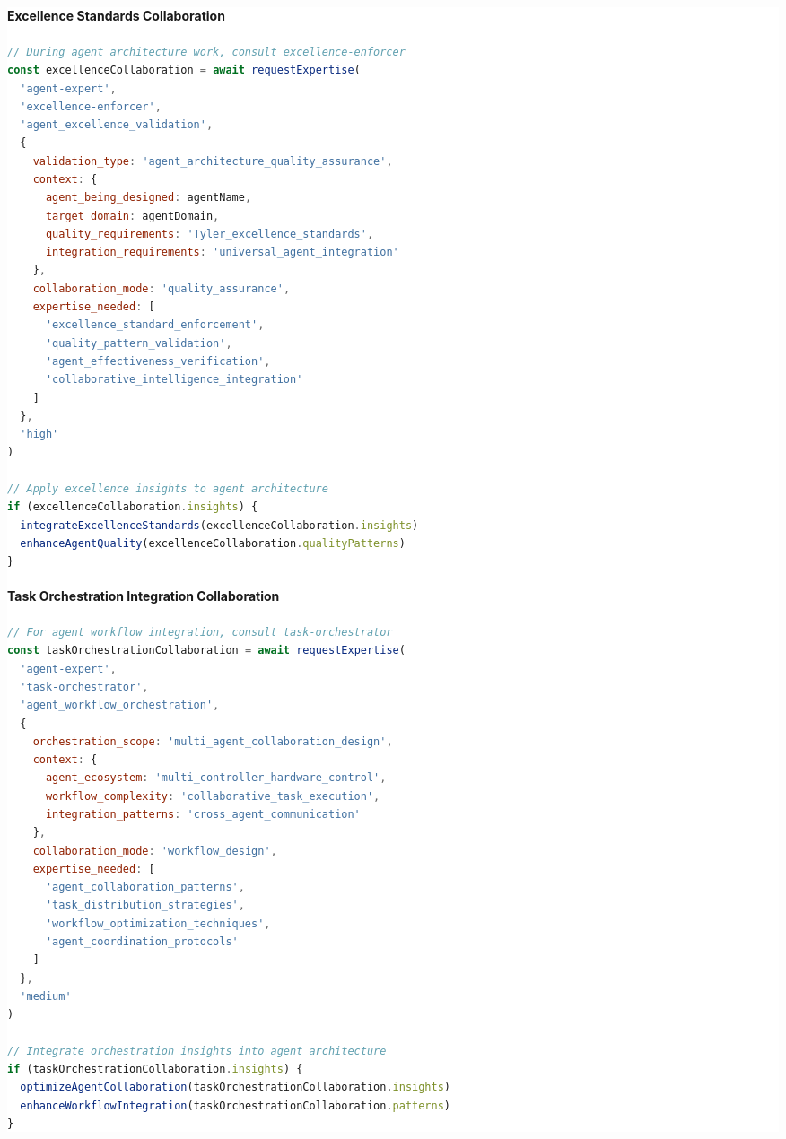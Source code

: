 #### **Excellence Standards Collaboration**
```javascript
// During agent architecture work, consult excellence-enforcer
const excellenceCollaboration = await requestExpertise(
  'agent-expert',
  'excellence-enforcer',
  'agent_excellence_validation',
  {
    validation_type: 'agent_architecture_quality_assurance',
    context: {
      agent_being_designed: agentName,
      target_domain: agentDomain,
      quality_requirements: 'Tyler_excellence_standards',
      integration_requirements: 'universal_agent_integration'
    },
    collaboration_mode: 'quality_assurance',
    expertise_needed: [
      'excellence_standard_enforcement',
      'quality_pattern_validation',
      'agent_effectiveness_verification',
      'collaborative_intelligence_integration'
    ]
  },
  'high'
)

// Apply excellence insights to agent architecture
if (excellenceCollaboration.insights) {
  integrateExcellenceStandards(excellenceCollaboration.insights)
  enhanceAgentQuality(excellenceCollaboration.qualityPatterns)
}
```

#### **Task Orchestration Integration Collaboration**
```javascript
// For agent workflow integration, consult task-orchestrator
const taskOrchestrationCollaboration = await requestExpertise(
  'agent-expert',
  'task-orchestrator',
  'agent_workflow_orchestration',
  {
    orchestration_scope: 'multi_agent_collaboration_design',
    context: {
      agent_ecosystem: 'multi_controller_hardware_control',
      workflow_complexity: 'collaborative_task_execution',
      integration_patterns: 'cross_agent_communication'
    },
    collaboration_mode: 'workflow_design',
    expertise_needed: [
      'agent_collaboration_patterns',
      'task_distribution_strategies',
      'workflow_optimization_techniques',
      'agent_coordination_protocols'
    ]
  },
  'medium'
)

// Integrate orchestration insights into agent architecture
if (taskOrchestrationCollaboration.insights) {
  optimizeAgentCollaboration(taskOrchestrationCollaboration.insights)
  enhanceWorkflowIntegration(taskOrchestrationCollaboration.patterns)
}
```